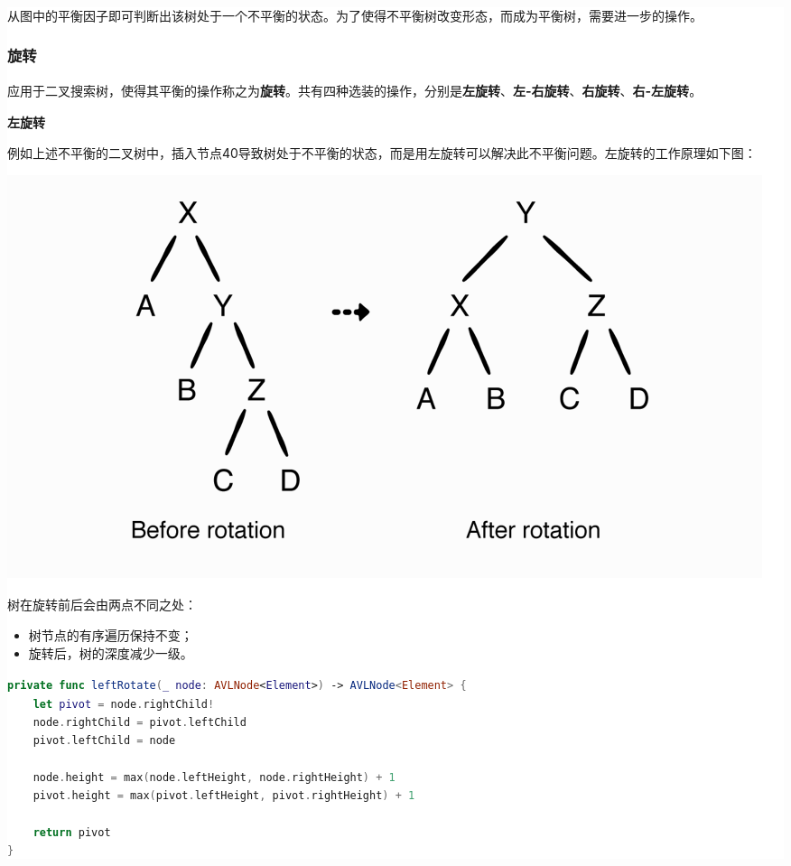 从图中的平衡因子即可判断出该树处于一个不平衡的状态。为了使得不平衡树改变形态，而成为平衡树，需要进一步的操作。


### 旋转

应用于二叉搜索树，使得其平衡的操作称之为**旋转**。共有四种选装的操作，分别是**左旋转**、**左-右旋转**、**右旋转**、**右-左旋转**。

**左旋转**

例如上述不平衡的二叉树中，插入节点40导致树处于不平衡的状态，而是用左旋转可以解决此不平衡问题。左旋转的工作原理如下图：

![](/images/Data-Structures-&-Algorithms-in-Swift/12/left-rotation.png)

树在旋转前后会由两点不同之处：

* 树节点的有序遍历保持不变；
* 旋转后，树的深度减少一级。

```swift
private func leftRotate(_ node: AVLNode<Element>) -> AVLNode<Element> {
    let pivot = node.rightChild!
    node.rightChild = pivot.leftChild
    pivot.leftChild = node
    
    node.height = max(node.leftHeight, node.rightHeight) + 1
    pivot.height = max(pivot.leftHeight, pivot.rightHeight) + 1
    
    return pivot
}
```
